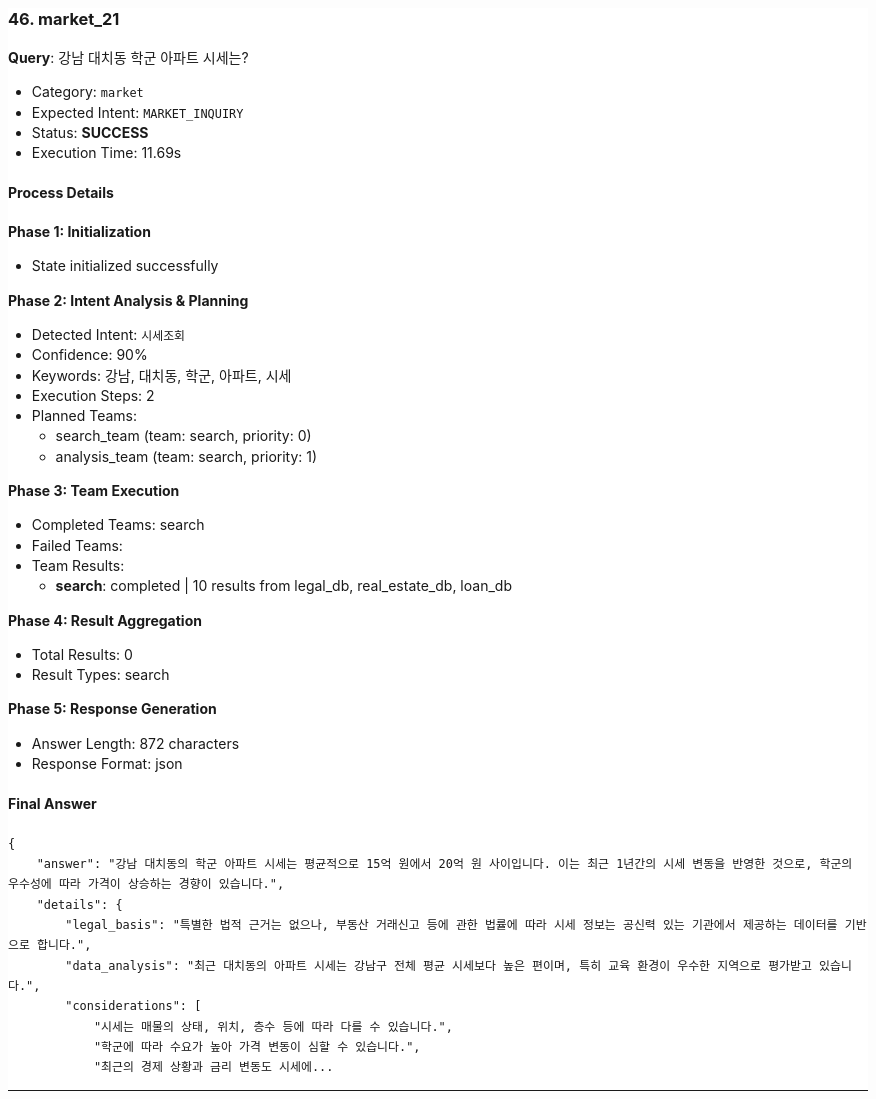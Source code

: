 
### 46. market_21

**Query**: 강남 대치동 학군 아파트 시세는?

- Category: `market`
- Expected Intent: `MARKET_INQUIRY`
- Status: **SUCCESS**
- Execution Time: 11.69s

#### Process Details

**Phase 1: Initialization**
- State initialized successfully

**Phase 2: Intent Analysis & Planning**
- Detected Intent: `시세조회`
- Confidence: 90%
- Keywords: 강남, 대치동, 학군, 아파트, 시세
- Execution Steps: 2
- Planned Teams:
  - search_team (team: search, priority: 0)
  - analysis_team (team: search, priority: 1)

**Phase 3: Team Execution**
- Completed Teams: search
- Failed Teams: 
- Team Results:
  - **search**: completed | 10 results from legal_db, real_estate_db, loan_db

**Phase 4: Result Aggregation**
- Total Results: 0
- Result Types: search

**Phase 5: Response Generation**
- Answer Length: 872 characters
- Response Format: json

#### Final Answer

```
{
    "answer": "강남 대치동의 학군 아파트 시세는 평균적으로 15억 원에서 20억 원 사이입니다. 이는 최근 1년간의 시세 변동을 반영한 것으로, 학군의 우수성에 따라 가격이 상승하는 경향이 있습니다.",
    "details": {
        "legal_basis": "특별한 법적 근거는 없으나, 부동산 거래신고 등에 관한 법률에 따라 시세 정보는 공신력 있는 기관에서 제공하는 데이터를 기반으로 합니다.",
        "data_analysis": "최근 대치동의 아파트 시세는 강남구 전체 평균 시세보다 높은 편이며, 특히 교육 환경이 우수한 지역으로 평가받고 있습니다.",
        "considerations": [
            "시세는 매물의 상태, 위치, 층수 등에 따라 다를 수 있습니다.",
            "학군에 따라 수요가 높아 가격 변동이 심할 수 있습니다.",
            "최근의 경제 상황과 금리 변동도 시세에...
```

---
